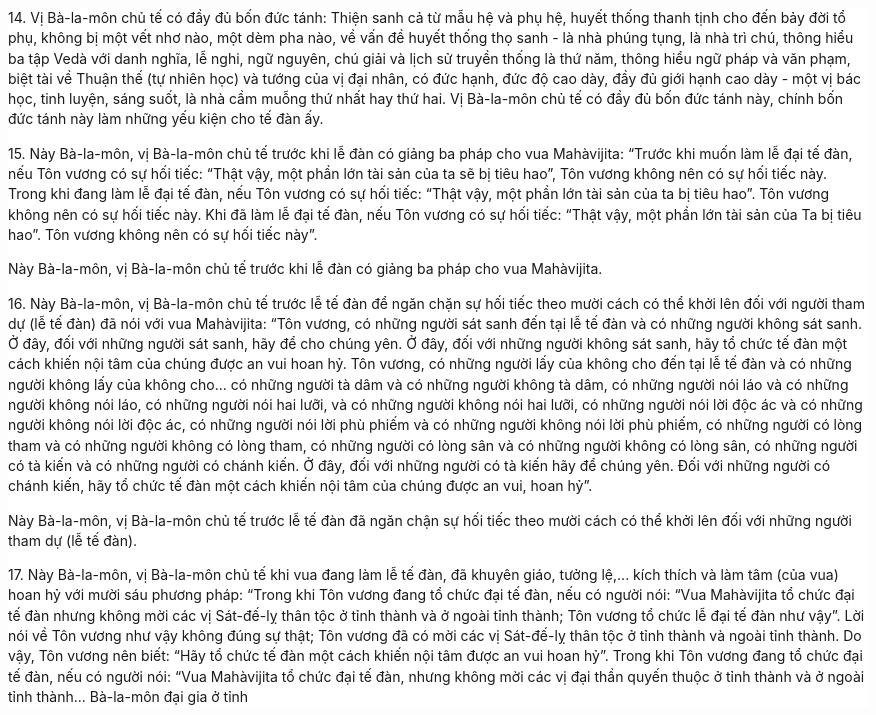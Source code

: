 
14\. Vị Bà-la-môn chủ tế có đầy đủ bốn đức tánh: Thiện sanh cả từ mẫu hệ và phụ hệ, huyết thống thanh
tịnh cho đến bảy đời tổ phụ, không bị một vết nhơ nào, một dèm pha nào, về vấn đề huyết thống thọ
sanh - là nhà phúng tụng, là nhà trì chú, thông hiểu ba tập Vedà với danh nghĩa, lễ nghi, ngữ nguyên,
chú giải và lịch sử truyền thống là thứ năm, thông hiểu ngữ pháp và văn phạm, biệt tài về Thuận thế (tự
nhiên học) và tướng của vị đại nhân, có đức hạnh, đức độ cao dày, đầy đủ giới hạnh cao dày - một vị bác
học, tinh luyện, sáng suốt, là nhà cầm muỗng thứ nhất hay thứ hai. Vị Bà-la-môn chủ tế có đầy đủ bốn
đức tánh này, chính bốn đức tánh này làm những yếu kiện cho tế đàn ấy.


15\. Này Bà-la-môn, vị Bà-la-môn chủ tế trước khi lễ đàn có giảng ba pháp cho vua Mahàvijita: “Trước
khi muốn làm lễ đại tế đàn, nếu Tôn vương có sự hối tiếc: “Thật vậy, một phần lớn tài sản của ta sẽ bị
tiêu hao”, Tôn vương không nên có sự hối tiếc này. Trong khi đang làm lễ đại tế đàn, nếu Tôn vương có
sự hối tiếc: “Thật vậy, một phần lớn tài sản của ta bị tiêu hao”. Tôn vương không nên có sự hối tiếc này.
Khi đã làm lễ đại tế đàn, nếu Tôn vương có sự hối tiếc: “Thật vậy, một phần lớn tài sản của Ta bị tiêu
hao”. Tôn vương không nên có sự hối tiếc này”.

Này Bà-la-môn, vị Bà-la-môn chủ tế trước khi lễ đàn có giảng ba pháp cho vua Mahàvijita.


16\. Này Bà-la-môn, vị Bà-la-môn chủ tế trước lễ tế đàn để ngăn chặn sự hối tiếc theo mười cách có thể
khởi lên đối với người tham dự (lễ tế đàn) đã nói với vua Mahàvijita: “Tôn vương, có những người sát
sanh đến tại lễ tế đàn và có những người không sát sanh. Ở đây, đối với những người sát sanh, hãy để
cho chúng yên. Ở đây, đối với những người không sát sanh, hãy tổ chức tế đàn một cách khiến nội tâm
của chúng được an vui hoan hỷ. Tôn vương, có những người lấy của không cho đến tại lễ tế đàn và có
những người không lấy của không cho... có những người tà dâm và có những người không tà dâm, có
những người nói láo và có những người không nói láo, có những người nói hai lưỡi, và có những người
không nói hai lưỡi, có những người nói lời độc ác và có những người không nói lời độc ác, có những
người nói lời phù phiếm và có những người không nói lời phù phiếm, có những người có lòng tham và
có những người không có lòng tham, có những người có lòng sân và có những người không có lòng sân,
có những người có tà kiến và có những người có chánh kiến. Ở đây, đối với những người có tà kiến hãy
để chúng yên. Ðối với những người có chánh kiến, hãy tổ chức tế đàn một cách khiến nội tâm của chúng
được an vui, hoan hỷ”.

Này Bà-la-môn, vị Bà-la-môn chủ tế trước lễ tế đàn đã ngăn chận sự hối tiếc theo mười cách có thể khởi
lên đối với những người tham dự (lễ tế đàn).


17\. Này Bà-la-môn, vị Bà-la-môn chủ tế khi vua đang làm lễ tế đàn, đã khuyên giáo, tưởng lệ,... kích
thích và làm tâm (của vua) hoan hỷ với mười sáu phương pháp: “Trong khi Tôn vương đang tổ chức đại
tế đàn, nếu có người nói: “Vua Mahàvijita tổ chức đại tế đàn nhưng không mời các vị Sát-đế-lỵ thân tộc
ở tỉnh thành và ở ngoài tỉnh thành; Tôn vương tổ chức lễ đại tế đàn như vậy”. Lời nói về Tôn vương như
vậy không đúng sự thật; Tôn vương đã có mời các vị Sát-đế-lỵ thân tộc ở tỉnh thành và ngoài tỉnh thành.
Do vậy, Tôn vương nên biết: “Hãy tổ chức tế đàn một cách khiến nội tâm được an vui hoan hỷ”. Trong
khi Tôn vương đang tổ chức đại tế đàn, nếu có người nói: “Vua Mahàvijita tổ chức đại tế đàn, nhưng
không mời các vị đại thần quyến thuộc ở tỉnh thành và ở ngoài tỉnh thành... Bà-la-môn đại gia ở tỉnh